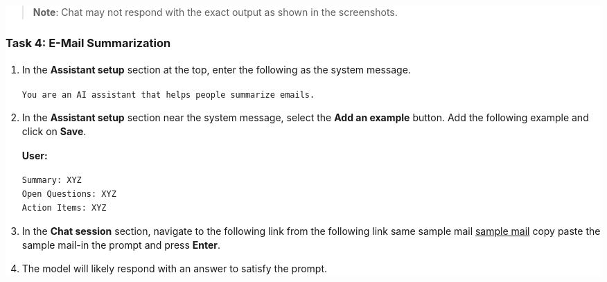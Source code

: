    > **Note**: Chat may not respond with the exact output as shown in the screenshots.

### Task 4: E-Mail Summarization 

1. In the **Assistant setup** section at the top, enter the following as the system message.

   ```
   You are an AI assistant that helps people summarize emails.
   ```

1. In the **Assistant setup** section near the system message, select the **Add an example** button. Add the following example and click on **Save**.

    **User:**

    ```
    Summary: XYZ
    Open Questions: XYZ
    Action Items: XYZ 
    ```
  
1. In the **Chat session** section, navigate to the following link from the following link same sample mail [sample mail](https://news.microsoft.com/2022/01/18/satya-nadella-email-to-employees-bringing-the-joy-and-community-of-gaming-to-everyone/) copy paste the sample mail-in the prompt and press **Enter**.
  
1. The model will likely respond with an answer to satisfy the prompt.
